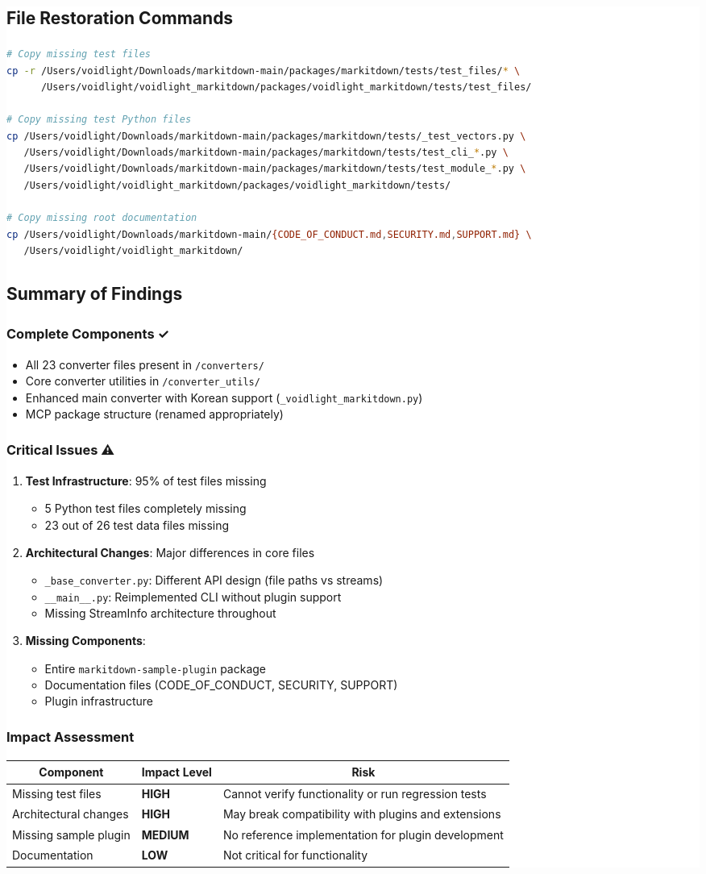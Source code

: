 ## File Restoration Commands

```bash
# Copy missing test files
cp -r /Users/voidlight/Downloads/markitdown-main/packages/markitdown/tests/test_files/* \
      /Users/voidlight/voidlight_markitdown/packages/voidlight_markitdown/tests/test_files/

# Copy missing test Python files
cp /Users/voidlight/Downloads/markitdown-main/packages/markitdown/tests/_test_vectors.py \
   /Users/voidlight/Downloads/markitdown-main/packages/markitdown/tests/test_cli_*.py \
   /Users/voidlight/Downloads/markitdown-main/packages/markitdown/tests/test_module_*.py \
   /Users/voidlight/voidlight_markitdown/packages/voidlight_markitdown/tests/

# Copy missing root documentation
cp /Users/voidlight/Downloads/markitdown-main/{CODE_OF_CONDUCT.md,SECURITY.md,SUPPORT.md} \
   /Users/voidlight/voidlight_markitdown/
```

## Summary of Findings

### Complete Components ✓
- All 23 converter files present in `/converters/`
- Core converter utilities in `/converter_utils/`
- Enhanced main converter with Korean support (`_voidlight_markitdown.py`)
- MCP package structure (renamed appropriately)

### Critical Issues ⚠️
1. **Test Infrastructure**: 95% of test files missing
   - 5 Python test files completely missing
   - 23 out of 26 test data files missing
   
2. **Architectural Changes**: Major differences in core files
   - `_base_converter.py`: Different API design (file paths vs streams)
   - `__main__.py`: Reimplemented CLI without plugin support
   - Missing StreamInfo architecture throughout

3. **Missing Components**:
   - Entire `markitdown-sample-plugin` package
   - Documentation files (CODE_OF_CONDUCT, SECURITY, SUPPORT)
   - Plugin infrastructure

### Impact Assessment

| Component | Impact Level | Risk |
|-----------|-------------|------|
| Missing test files | **HIGH** | Cannot verify functionality or run regression tests |
| Architectural changes | **HIGH** | May break compatibility with plugins and extensions |
| Missing sample plugin | **MEDIUM** | No reference implementation for plugin development |
| Documentation | **LOW** | Not critical for functionality |
